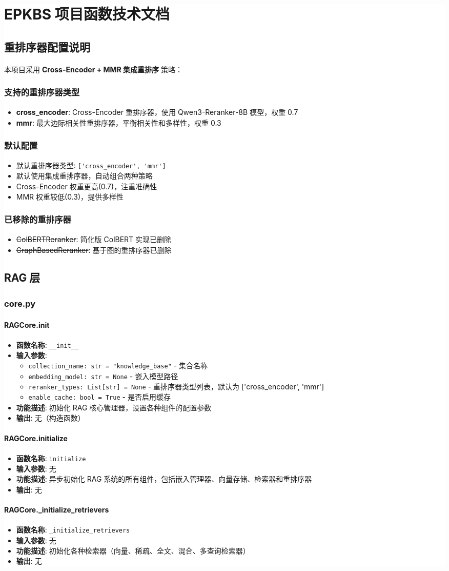 # EPKBS 项目函数技术文档

## 重排序器配置说明

本项目采用 **Cross-Encoder + MMR 集成重排序** 策略：

### 支持的重排序器类型

- **cross_encoder**: Cross-Encoder 重排序器，使用 Qwen3-Reranker-8B 模型，权重 0.7
- **mmr**: 最大边际相关性重排序器，平衡相关性和多样性，权重 0.3

### 默认配置

- 默认重排序器类型: `['cross_encoder', 'mmr']`
- 默认使用集成重排序器，自动组合两种策略
- Cross-Encoder 权重更高(0.7)，注重准确性
- MMR 权重较低(0.3)，提供多样性

### 已移除的重排序器

- ~~ColBERTReranker~~: 简化版 ColBERT 实现已删除
- ~~GraphBasedReranker~~: 基于图的重排序器已删除

## RAG 层

### core.py

#### RAGCore.**init**

- **函数名称**: `__init__`
- **输入参数**:
  - `collection_name: str = "knowledge_base"` - 集合名称
  - `embedding_model: str = None` - 嵌入模型路径
  - `reranker_types: List[str] = None` - 重排序器类型列表，默认为 ['cross_encoder', 'mmr']
  - `enable_cache: bool = True` - 是否启用缓存
- **功能描述**: 初始化 RAG 核心管理器，设置各种组件的配置参数
- **输出**: 无（构造函数）

#### RAGCore.initialize

- **函数名称**: `initialize`
- **输入参数**: 无
- **功能描述**: 异步初始化 RAG 系统的所有组件，包括嵌入管理器、向量存储、检索器和重排序器
- **输出**: 无

#### RAGCore.\_initialize_retrievers

- **函数名称**: `_initialize_retrievers`
- **输入参数**: 无
- **功能描述**: 初始化各种检索器（向量、稀疏、全文、混合、多查询检索器）
- **输出**: 无
